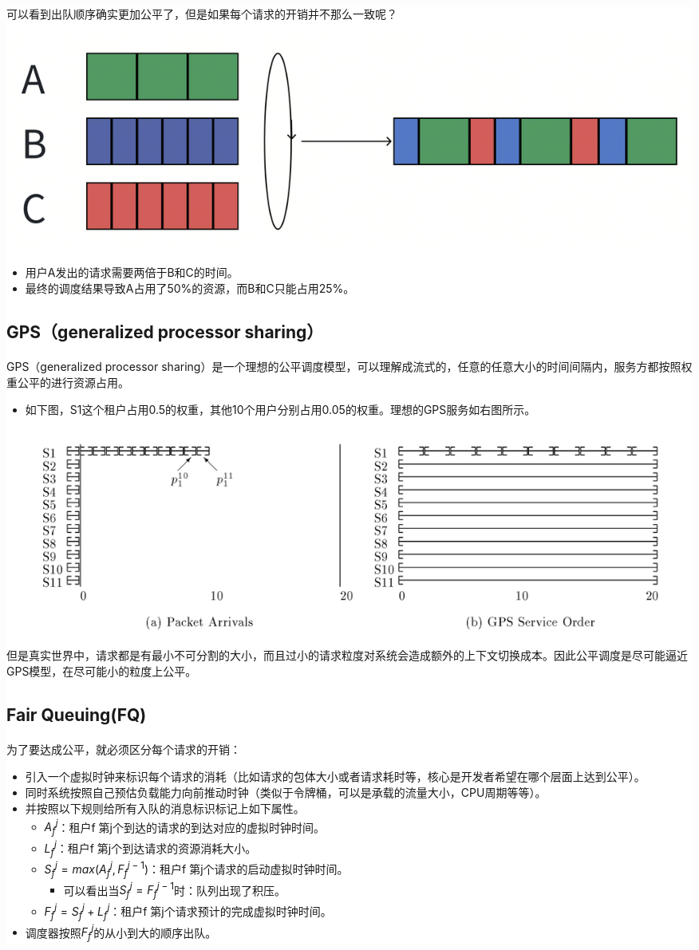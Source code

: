 可以看到出队顺序确实更加公平了，但是如果每个请求的开销并不那么一致呢？

![](./assets/Multi-Tenant/user%20round%20robin%20queue%202.png)

- 用户A发出的请求需要两倍于B和C的时间。
- 最终的调度结果导致A占用了50%的资源，而B和C只能占用25%。

## GPS（generalized processor sharing）

GPS（generalized processor sharing）是一个理想的公平调度模型，可以理解成流式的，任意的任意大小的时间间隔内，服务方都按照权重公平的进行资源占用。
- 如下图，S1这个租户占用0.5的权重，其他10个用户分别占用0.05的权重。理想的GPS服务如右图所示。

![](./assets/Multi-Tenant/gps.png)

但是真实世界中，请求都是有最小不可分割的大小，而且过小的请求粒度对系统会造成额外的上下文切换成本。因此公平调度是尽可能逼近GPS模型，在尽可能小的粒度上公平。

## Fair Queuing(FQ)

为了要达成公平，就必须区分每个请求的开销：
- 引入一个虚拟时钟来标识每个请求的消耗（比如请求的包体大小或者请求耗时等，核心是开发者希望在哪个层面上达到公平）。
- 同时系统按照自己预估负载能力向前推动时钟（类似于令牌桶，可以是承载的流量大小，CPU周期等等）。
- 并按照以下规则给所有入队的消息标识标记上如下属性。
  - $A_f^j$：租户f 第j个到达的请求的到达对应的虚拟时钟时间。
  - $L_f^j$：租户f 第j个到达请求的资源消耗大小。
  - $S_f^j=max(A_f^j, F_f^{j-1})$：租户f 第j个请求的启动虚拟时钟时间。
    - 可以看出当$S_f^j=F_f^{j-1}$时：队列出现了积压。
  - $F_f^j=S_f^j + L_f^j$：租户f 第j个请求预计的完成虚拟时钟时间。
- 调度器按照$F_f^j$的从小到大的顺序出队。
